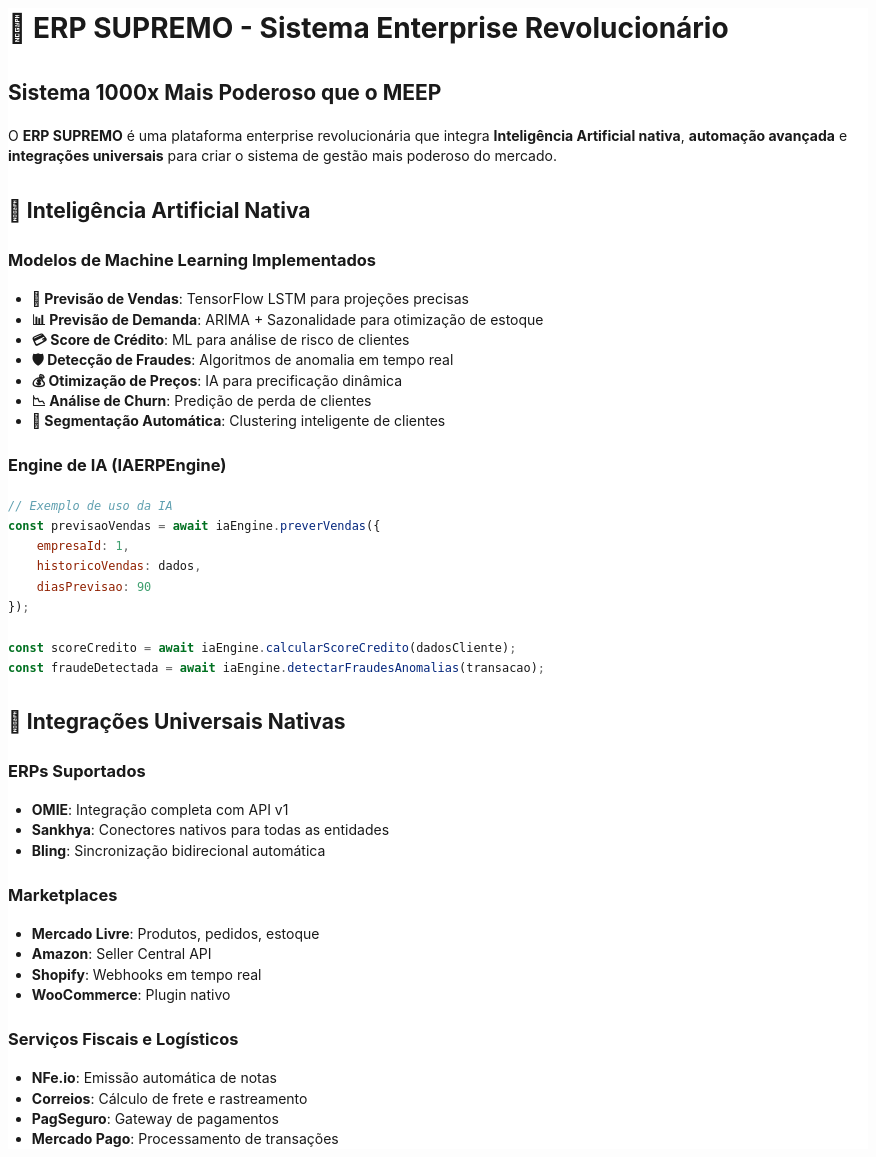 # 🚀 ERP SUPREMO - Sistema Enterprise Revolucionário

## Sistema 1000x Mais Poderoso que o MEEP

O **ERP SUPREMO** é uma plataforma enterprise revolucionária que integra **Inteligência Artificial nativa**, **automação avançada** e **integrações universais** para criar o sistema de gestão mais poderoso do mercado.

## 🧠 Inteligência Artificial Nativa

### Modelos de Machine Learning Implementados

- **🔮 Previsão de Vendas**: TensorFlow LSTM para projeções precisas
- **📊 Previsão de Demanda**: ARIMA + Sazonalidade para otimização de estoque
- **💳 Score de Crédito**: ML para análise de risco de clientes
- **🛡️ Detecção de Fraudes**: Algoritmos de anomalia em tempo real
- **💰 Otimização de Preços**: IA para precificação dinâmica
- **📉 Análise de Churn**: Predição de perda de clientes
- **👥 Segmentação Automática**: Clustering inteligente de clientes

### Engine de IA (IAERPEngine)

```javascript
// Exemplo de uso da IA
const previsaoVendas = await iaEngine.preverVendas({
    empresaId: 1,
    historicoVendas: dados,
    diasPrevisao: 90
});

const scoreCredito = await iaEngine.calcularScoreCredito(dadosCliente);
const fraudeDetectada = await iaEngine.detectarFraudesAnomalias(transacao);
```

## 🔗 Integrações Universais Nativas

### ERPs Suportados
- **OMIE**: Integração completa com API v1
- **Sankhya**: Conectores nativos para todas as entidades
- **Bling**: Sincronização bidirecional automática

### Marketplaces
- **Mercado Livre**: Produtos, pedidos, estoque
- **Amazon**: Seller Central API
- **Shopify**: Webhooks em tempo real
- **WooCommerce**: Plugin nativo

### Serviços Fiscais e Logísticos
- **NFe.io**: Emissão automática de notas
- **Correios**: Cálculo de frete e rastreamento
- **PagSeguro**: Gateway de pagamentos
- **Mercado Pago**: Processamento de transações
